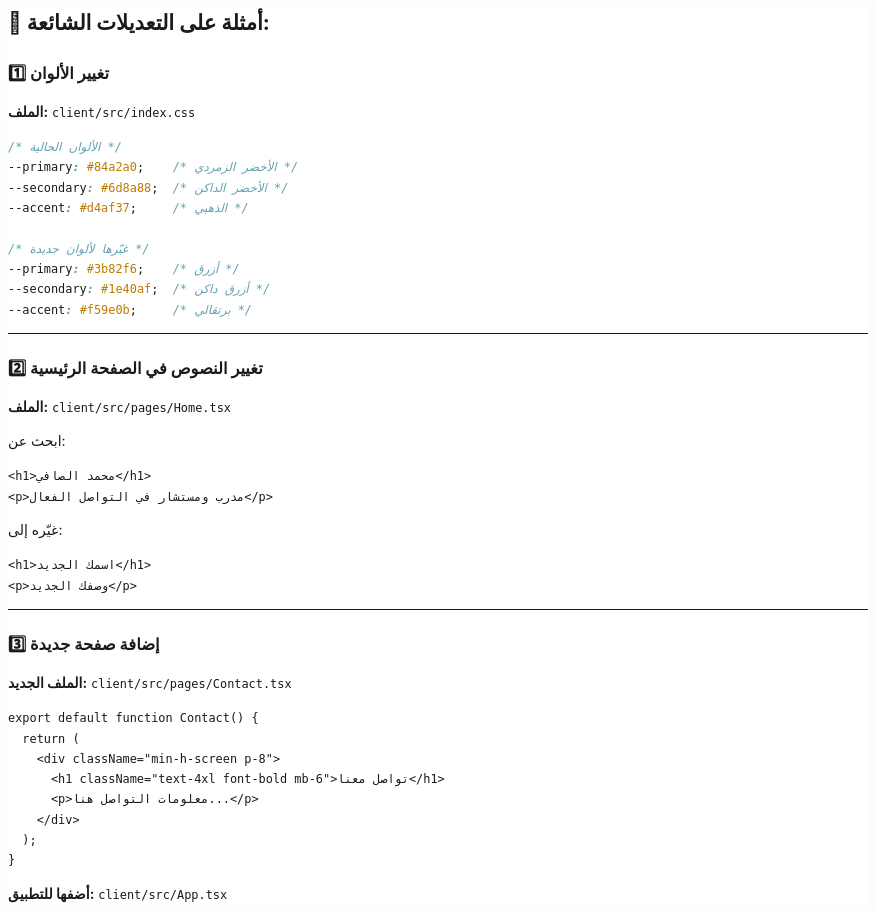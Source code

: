 
## 🎨 أمثلة على التعديلات الشائعة:

### 1️⃣ تغيير الألوان

**الملف:** `client/src/index.css`

```css
/* الألوان الحالية */
--primary: #84a2a0;    /* الأخضر الزمردي */
--secondary: #6d8a88;  /* الأخضر الداكن */
--accent: #d4af37;     /* الذهبي */

/* غيّرها لألوان جديدة */
--primary: #3b82f6;    /* أزرق */
--secondary: #1e40af;  /* أزرق داكن */
--accent: #f59e0b;     /* برتقالي */
```

---

### 2️⃣ تغيير النصوص في الصفحة الرئيسية

**الملف:** `client/src/pages/Home.tsx`

ابحث عن:
```tsx
<h1>محمد الصافي</h1>
<p>مدرب ومستشار في التواصل الفعال</p>
```

غيّره إلى:
```tsx
<h1>اسمك الجديد</h1>
<p>وصفك الجديد</p>
```

---

### 3️⃣ إضافة صفحة جديدة

**الملف الجديد:** `client/src/pages/Contact.tsx`

```tsx
export default function Contact() {
  return (
    <div className="min-h-screen p-8">
      <h1 className="text-4xl font-bold mb-6">تواصل معنا</h1>
      <p>معلومات التواصل هنا...</p>
    </div>
  );
}
```

**أضفها للتطبيق:** `client/src/App.tsx`
